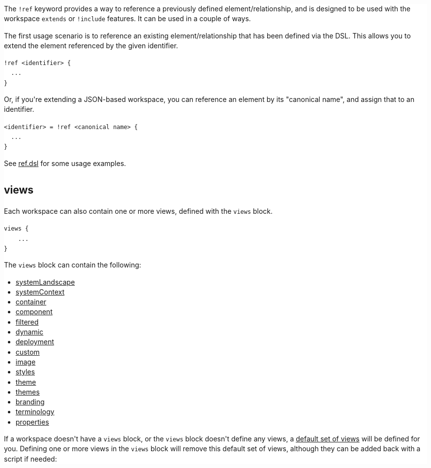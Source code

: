 The `!ref` keyword provides a way to reference a previously defined element/relationship, and is designed to be used with the workspace `extends` or `!include` features. It can be used in a couple of ways.

The first usage scenario is to reference an existing element/relationship that has been defined via the DSL. This allows you to extend the element referenced by the given identifier.

```
!ref <identifier> {
  ...
}
```

Or, if you're extending a JSON-based workspace, you can reference an element by its "canonical name", and assign that to an identifier.

```
<identifier> = !ref <canonical name> {
  ...
}
```

See [ref.dsl](../src/test/dsl/ref.dsl) for some usage examples.

## views

Each workspace can also contain one or more views, defined with the `views` block.

```
views {
    ...
}
```

The `views` block can contain the following:

- [systemLandscape](#systemLandscape-view)
- [systemContext](#systemContext-view)
- [container](#container-view)
- [component](#component-view)
- [filtered](#filtered-view)
- [dynamic](#dynamic-view)
- [deployment](#deployment-view)
- [custom](#custom-view)
- [image](#image-view)
- [styles](#styles)
- [theme](#theme)
- [themes](#themes)
- [branding](#branding)
- [terminology](#terminology)
- [properties](#properties)

If a workspace doesn't have a `views` block, or the `views` block doesn't define any views,
a [default set of views](#convention-over-configuration-useful-defaults) will be defined for you.
Defining one or more views in the `views` block will remove this default set of views,
although they can be added back with a script if needed:
